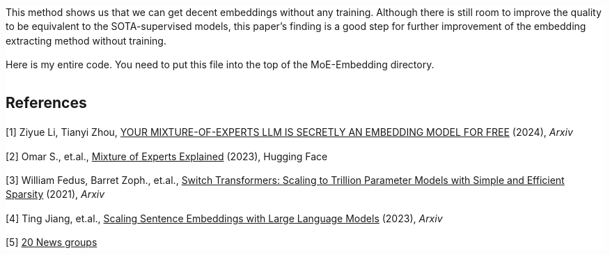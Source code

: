 This method shows us that we can get decent embeddings without any training. Although there is still room to improve the quality to be equivalent to the SOTA\-supervised models, this paper’s finding is a good step for further improvement of the embedding extracting method without training.

Here is my entire code. You need to put this file into the top of the MoE\-Embedding directory.

## References

\[1] Ziyue Li, Tianyi Zhou, [YOUR MIXTURE\-OF\-EXPERTS LLM IS SECRETLY AN EMBEDDING MODEL FOR FREE](https://arxiv.org/pdf/2410.10814) (2024\), *Arxiv*

\[2] Omar S., et.al., [Mixture of Experts Explained](https://huggingface.co/blog/moe) (2023\), Hugging Face

\[3] William Fedus, Barret Zoph., et.al., [Switch Transformers: Scaling to Trillion Parameter Models with Simple and Efficient Sparsity](https://arxiv.org/pdf/2101.03961) (2021\), *Arxiv*

\[4] Ting Jiang, et.al., [Scaling Sentence Embeddings with Large Language Models](https://arxiv.org/pdf/2307.16645) (2023\), *Arxiv*

\[5] [20 News groups](http://qwone.com/~jason/20Newsgroups/)


